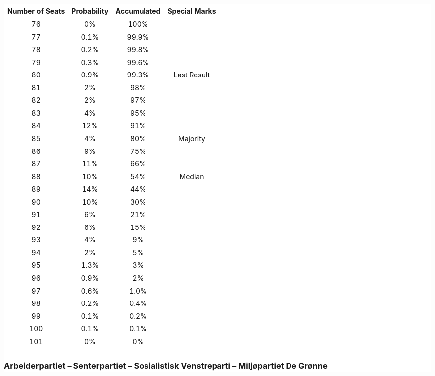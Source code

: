 | Number of Seats | Probability | Accumulated | Special Marks |
|:---------------:|:-----------:|:-----------:|:-------------:|
| 76 | 0% | 100% |  |
| 77 | 0.1% | 99.9% |  |
| 78 | 0.2% | 99.8% |  |
| 79 | 0.3% | 99.6% |  |
| 80 | 0.9% | 99.3% | Last Result |
| 81 | 2% | 98% |  |
| 82 | 2% | 97% |  |
| 83 | 4% | 95% |  |
| 84 | 12% | 91% |  |
| 85 | 4% | 80% | Majority |
| 86 | 9% | 75% |  |
| 87 | 11% | 66% |  |
| 88 | 10% | 54% | Median |
| 89 | 14% | 44% |  |
| 90 | 10% | 30% |  |
| 91 | 6% | 21% |  |
| 92 | 6% | 15% |  |
| 93 | 4% | 9% |  |
| 94 | 2% | 5% |  |
| 95 | 1.3% | 3% |  |
| 96 | 0.9% | 2% |  |
| 97 | 0.6% | 1.0% |  |
| 98 | 0.2% | 0.4% |  |
| 99 | 0.1% | 0.2% |  |
| 100 | 0.1% | 0.1% |  |
| 101 | 0% | 0% |  |

### Arbeiderpartiet – Senterpartiet – Sosialistisk Venstreparti – Miljøpartiet De Grønne
